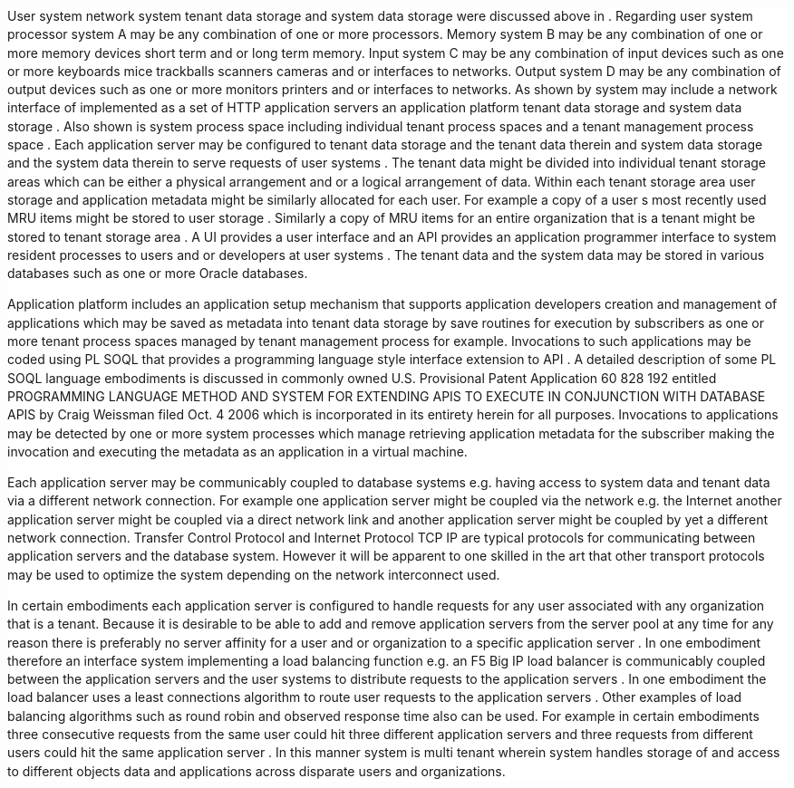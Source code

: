 User system network system tenant data storage and system data storage were discussed above in . Regarding user system processor system A may be any combination of one or more processors. Memory system B may be any combination of one or more memory devices short term and or long term memory. Input system C may be any combination of input devices such as one or more keyboards mice trackballs scanners cameras and or interfaces to networks. Output system D may be any combination of output devices such as one or more monitors printers and or interfaces to networks. As shown by system may include a network interface of implemented as a set of HTTP application servers an application platform tenant data storage and system data storage . Also shown is system process space including individual tenant process spaces and a tenant management process space . Each application server may be configured to tenant data storage and the tenant data therein and system data storage and the system data therein to serve requests of user systems . The tenant data might be divided into individual tenant storage areas which can be either a physical arrangement and or a logical arrangement of data. Within each tenant storage area user storage and application metadata might be similarly allocated for each user. For example a copy of a user s most recently used MRU items might be stored to user storage . Similarly a copy of MRU items for an entire organization that is a tenant might be stored to tenant storage area . A UI provides a user interface and an API provides an application programmer interface to system resident processes to users and or developers at user systems . The tenant data and the system data may be stored in various databases such as one or more Oracle databases.

Application platform includes an application setup mechanism that supports application developers creation and management of applications which may be saved as metadata into tenant data storage by save routines for execution by subscribers as one or more tenant process spaces managed by tenant management process for example. Invocations to such applications may be coded using PL SOQL that provides a programming language style interface extension to API . A detailed description of some PL SOQL language embodiments is discussed in commonly owned U.S. Provisional Patent Application 60 828 192 entitled PROGRAMMING LANGUAGE METHOD AND SYSTEM FOR EXTENDING APIS TO EXECUTE IN CONJUNCTION WITH DATABASE APIS by Craig Weissman filed Oct. 4 2006 which is incorporated in its entirety herein for all purposes. Invocations to applications may be detected by one or more system processes which manage retrieving application metadata for the subscriber making the invocation and executing the metadata as an application in a virtual machine.

Each application server may be communicably coupled to database systems e.g. having access to system data and tenant data via a different network connection. For example one application server might be coupled via the network e.g. the Internet another application server might be coupled via a direct network link and another application server might be coupled by yet a different network connection. Transfer Control Protocol and Internet Protocol TCP IP are typical protocols for communicating between application servers and the database system. However it will be apparent to one skilled in the art that other transport protocols may be used to optimize the system depending on the network interconnect used.

In certain embodiments each application server is configured to handle requests for any user associated with any organization that is a tenant. Because it is desirable to be able to add and remove application servers from the server pool at any time for any reason there is preferably no server affinity for a user and or organization to a specific application server . In one embodiment therefore an interface system implementing a load balancing function e.g. an F5 Big IP load balancer is communicably coupled between the application servers and the user systems to distribute requests to the application servers . In one embodiment the load balancer uses a least connections algorithm to route user requests to the application servers . Other examples of load balancing algorithms such as round robin and observed response time also can be used. For example in certain embodiments three consecutive requests from the same user could hit three different application servers and three requests from different users could hit the same application server . In this manner system is multi tenant wherein system handles storage of and access to different objects data and applications across disparate users and organizations.
